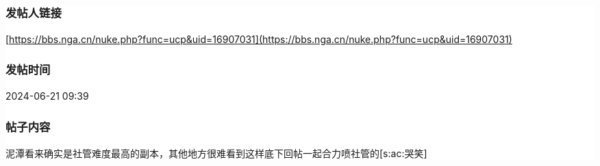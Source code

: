 ### 发帖人链接
[https://bbs.nga.cn/nuke.php?func=ucp&uid=16907031](https://bbs.nga.cn/nuke.php?func=ucp&uid=16907031)
### 发帖时间
2024-06-21 09:39
### 帖子内容
泥潭看来确实是社管难度最高的副本，其他地方很难看到这样底下回帖一起合力喷社管的[s:ac:哭笑]
